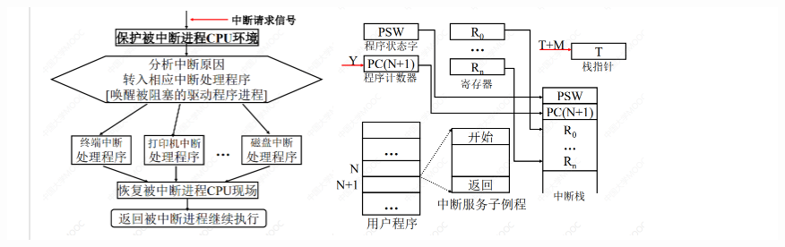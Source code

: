 >   <img src="./assets/image-20241211214119806.png" alt="image-20241211214119806" style="zoom:50%;" />
>
>   <img src="./assets/image-20241211214133935.png" alt="image-20241211214133935" style="zoom:50%;" />
